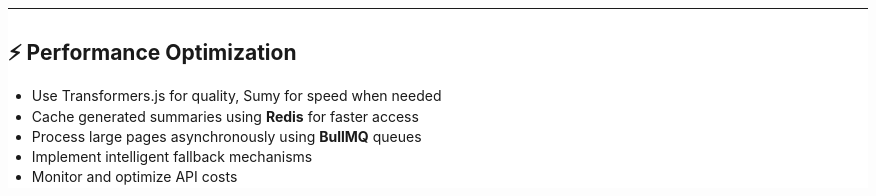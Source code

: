 
---

## **⚡ Performance Optimization**

* Use Transformers.js for quality, Sumy for speed when needed
* Cache generated summaries using **Redis** for faster access
* Process large pages asynchronously using **BullMQ** queues
* Implement intelligent fallback mechanisms
* Monitor and optimize API costs

